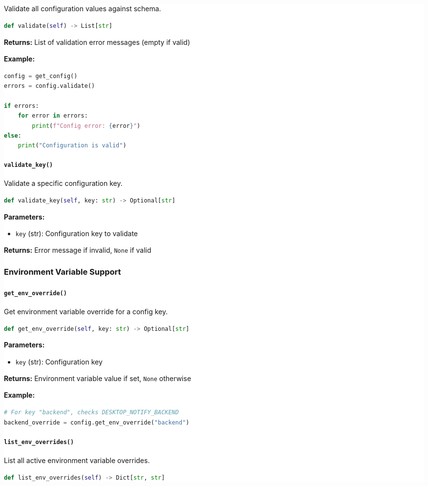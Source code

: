Validate all configuration values against schema.

```python
def validate(self) -> List[str]
```

**Returns:** List of validation error messages (empty if valid)

**Example:**
```python
config = get_config()
errors = config.validate()

if errors:
    for error in errors:
        print(f"Config error: {error}")
else:
    print("Configuration is valid")
```

#### `validate_key()`

Validate a specific configuration key.

```python
def validate_key(self, key: str) -> Optional[str]
```

**Parameters:**
- `key` (str): Configuration key to validate

**Returns:** Error message if invalid, `None` if valid

### Environment Variable Support

#### `get_env_override()`

Get environment variable override for a config key.

```python
def get_env_override(self, key: str) -> Optional[str]
```

**Parameters:**
- `key` (str): Configuration key

**Returns:** Environment variable value if set, `None` otherwise

**Example:**
```python
# For key "backend", checks DESKTOP_NOTIFY_BACKEND
backend_override = config.get_env_override("backend")
```

#### `list_env_overrides()`

List all active environment variable overrides.

```python
def list_env_overrides(self) -> Dict[str, str]
```
